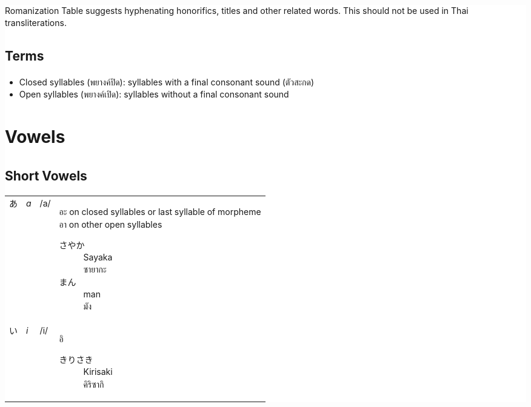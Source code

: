   Romanization Table suggests hyphenating honorifics, titles and other
  related words. This should not be used in Thai transliterations.

## Terms

- Closed syllables (พยางค์ปิด): syllables with a final consonant sound
  (ตัวสะกด)
- Open syllables (พยางค์เปิด): syllables without a final consonant sound

# Vowels

## Short Vowels

<table class="rt">
<tbody>
<tr>
<td>あ</td>
<td><em>a</em></td>
<td>/a/</td>
<td><p>อะ on closed syllables or last syllable of morpheme<br/>อา on other open syllables</p>

<dl>
    <div>
        <dt>さやか</dt>
        <dd class="rmj">Sayaka</dd>
        <dd>ซายากะ</dd>
    </div>
    <div>
        <dt>まん</dt>
        <dd class="rmj">man</dd>
        <dd>มัง</dd>
    </div>
</dl>

</td>
</tr>
<tr>
<td>い</td>
<td><em>i</em></td>
<td>/i/</td>
<td>
<p>
อิ
</p>

<dl>
    <div>
        <dt>きりさき</dt>
        <dd class="rmj">Kirisaki</dd>
        <dd>คิริซากิ</dd>
    </div>
</dl>
